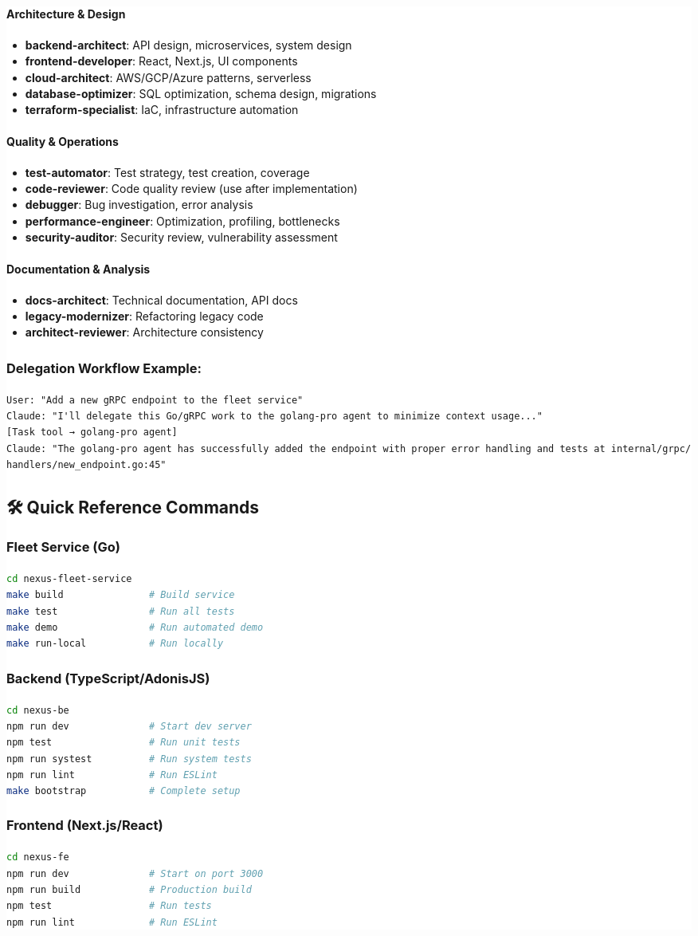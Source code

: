 #### Architecture & Design
- **backend-architect**: API design, microservices, system design
- **frontend-developer**: React, Next.js, UI components
- **cloud-architect**: AWS/GCP/Azure patterns, serverless
- **database-optimizer**: SQL optimization, schema design, migrations
- **terraform-specialist**: IaC, infrastructure automation

#### Quality & Operations
- **test-automator**: Test strategy, test creation, coverage
- **code-reviewer**: Code quality review (use after implementation)
- **debugger**: Bug investigation, error analysis
- **performance-engineer**: Optimization, profiling, bottlenecks
- **security-auditor**: Security review, vulnerability assessment

#### Documentation & Analysis
- **docs-architect**: Technical documentation, API docs
- **legacy-modernizer**: Refactoring legacy code
- **architect-reviewer**: Architecture consistency

### Delegation Workflow Example:
```
User: "Add a new gRPC endpoint to the fleet service"
Claude: "I'll delegate this Go/gRPC work to the golang-pro agent to minimize context usage..."
[Task tool → golang-pro agent]
Claude: "The golang-pro agent has successfully added the endpoint with proper error handling and tests at internal/grpc/handlers/new_endpoint.go:45"
```

## 🛠️ Quick Reference Commands

### Fleet Service (Go)
```bash
cd nexus-fleet-service
make build               # Build service
make test                # Run all tests
make demo                # Run automated demo
make run-local           # Run locally
```

### Backend (TypeScript/AdonisJS)
```bash
cd nexus-be
npm run dev              # Start dev server
npm test                 # Run unit tests
npm run systest          # Run system tests
npm run lint             # Run ESLint
make bootstrap           # Complete setup
```

### Frontend (Next.js/React)
```bash
cd nexus-fe
npm run dev              # Start on port 3000
npm run build            # Production build
npm test                 # Run tests
npm run lint             # Run ESLint
```
